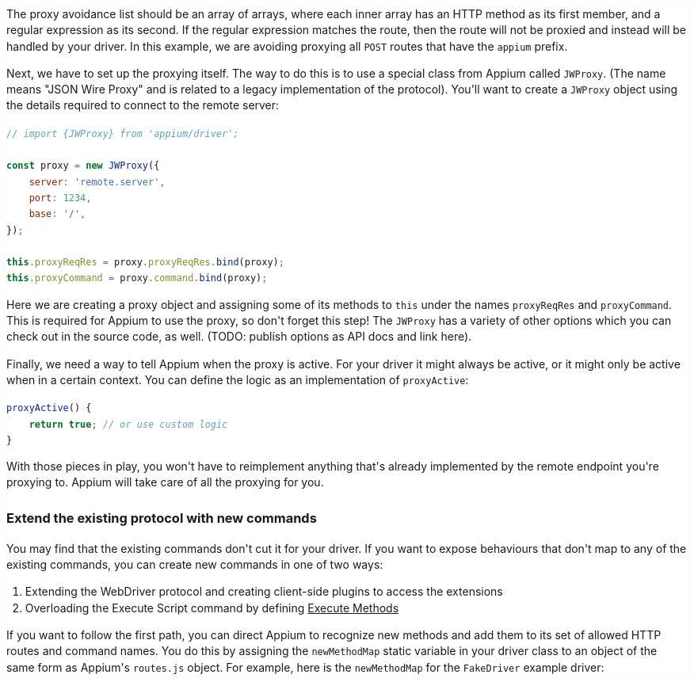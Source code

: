 The proxy avoidance list should be an array of arrays, where each inner array has an HTTP method as
its first member, and a regular expression as its second. If the regular expression matches the
route, then the route will not be proxied and instead will be handled by your driver. In this
example, we are avoiding proxying all `POST` routes that have the `appium` prefix.

Next, we have to set up the proxying itself. The way to do this is to use a special class from
Appium called `JWProxy`. (The name means "JSON Wire Proxy" and is related to a legacy
implementation of the protocol). You'll want to create a `JWProxy` object using the details required to
connect to the remote server:

```js
// import {JWProxy} from 'appium/driver';

const proxy = new JWProxy({
    server: 'remote.server',
    port: 1234,
    base: '/',
});

this.proxyReqRes = proxy.proxyReqRes.bind(proxy);
this.proxyCommand = proxy.command.bind(proxy);
```

Here we are creating a proxy object and assigning some of its methods to `this` under the names
`proxyReqRes` and `proxyCommand`. This is required for Appium to use the proxy, so don't forget
this step! The `JWProxy` has a variety of other options which you can check out in the source code,
as well. (TODO: publish options as API docs and link here).

Finally, we need a way to tell Appium when the proxy is active. For your driver it might always
be active, or it might only be active when in a certain context. You can define the logic as an
implementation of `proxyActive`:

```js
proxyActive() {
    return true; // or use custom logic
}
```

With those pieces in play, you won't have to reimplement anything that's already implemented by the
remote endpoint you're proxying to. Appium will take care of all the proxying for you.

### Extend the existing protocol with new commands

You may find that the existing commands don't cut it for your driver. If you want to expose
behaviours that don't map to any of the existing commands, you can create new commands in one of
two ways:

1. Extending the WebDriver protocol and creating client-side plugins to access the extensions
1. Overloading the Execute Script command by defining [Execute
   Methods](../guides/execute-methods.md)

If you want to follow the first path, you can direct Appium to recognize new methods and add them
to its set of allowed HTTP routes and command names. You do this by assigning the `newMethodMap`
static variable in your driver class to an object of the same form as Appium's `routes.js` object.
For example, here is the `newMethodMap` for the `FakeDriver` example driver:
